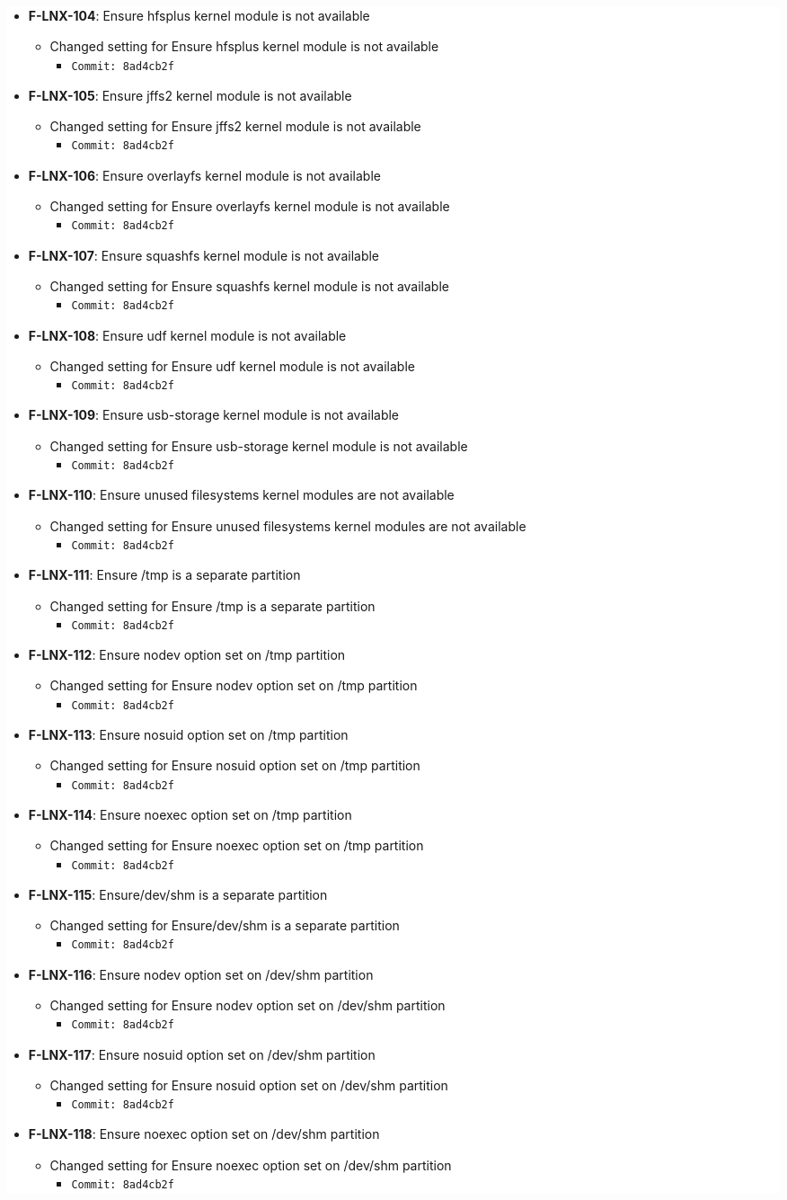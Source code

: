 - **F-LNX-104**: Ensure hfsplus kernel module is not available
  - Changed setting for Ensure hfsplus kernel module is not available
    - `Commit: 8ad4cb2f`

- **F-LNX-105**: Ensure jffs2 kernel module is not available
  - Changed setting for Ensure jffs2 kernel module is not available
    - `Commit: 8ad4cb2f`

- **F-LNX-106**: Ensure overlayfs kernel module is not available
  - Changed setting for Ensure overlayfs kernel module is not available
    - `Commit: 8ad4cb2f`

- **F-LNX-107**: Ensure squashfs kernel module is not available
  - Changed setting for Ensure squashfs kernel module is not available
    - `Commit: 8ad4cb2f`

- **F-LNX-108**: Ensure udf kernel module is not available
  - Changed setting for Ensure udf kernel module is not available
    - `Commit: 8ad4cb2f`

- **F-LNX-109**: Ensure usb-storage kernel module is not available
  - Changed setting for Ensure usb-storage kernel module is not available
    - `Commit: 8ad4cb2f`

- **F-LNX-110**: Ensure unused filesystems kernel modules are not available
  - Changed setting for Ensure unused filesystems kernel modules are not available
    - `Commit: 8ad4cb2f`

- **F-LNX-111**: Ensure /tmp is a separate partition
  - Changed setting for Ensure /tmp is a separate partition
    - `Commit: 8ad4cb2f`

- **F-LNX-112**: Ensure nodev option set on /tmp partition
  - Changed setting for Ensure nodev option set on /tmp partition
    - `Commit: 8ad4cb2f`

- **F-LNX-113**: Ensure nosuid option set on /tmp partition
  - Changed setting for Ensure nosuid option set on /tmp partition
    - `Commit: 8ad4cb2f`

- **F-LNX-114**: Ensure noexec option set on /tmp partition
  - Changed setting for Ensure noexec option set on /tmp partition
    - `Commit: 8ad4cb2f`

- **F-LNX-115**: Ensure/dev/shm is a separate partition
  - Changed setting for Ensure/dev/shm is a separate partition
    - `Commit: 8ad4cb2f`

- **F-LNX-116**: Ensure nodev option set on /dev/shm partition
  - Changed setting for Ensure nodev option set on /dev/shm partition
    - `Commit: 8ad4cb2f`

- **F-LNX-117**: Ensure nosuid option set on /dev/shm partition
  - Changed setting for Ensure nosuid option set on /dev/shm partition
    - `Commit: 8ad4cb2f`

- **F-LNX-118**: Ensure noexec option set on /dev/shm partition
  - Changed setting for Ensure noexec option set on /dev/shm partition
    - `Commit: 8ad4cb2f`
